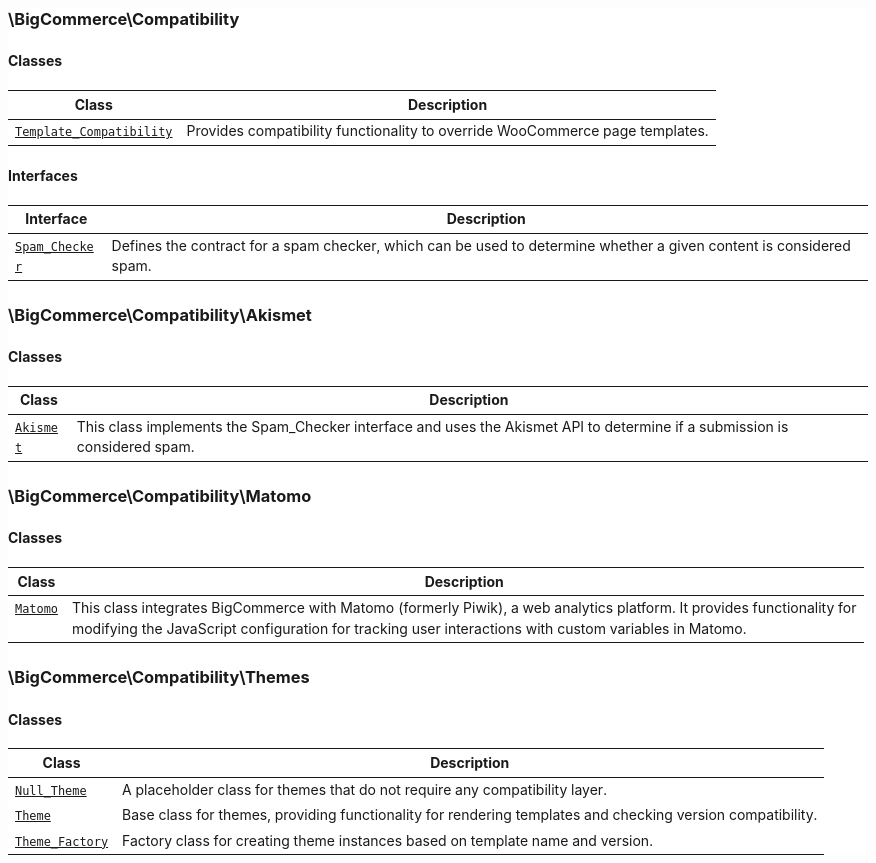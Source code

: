 ### \BigCommerce\Compatibility

#### Classes

| Class | Description |
|-------|-------------|
| [`Template_Compatibility`](./classes/BigCommerce/Compatibility/Template_Compatibility.md) | Provides compatibility functionality to override WooCommerce page templates.|


#### Interfaces

| Interface | Description |
|-----------|-------------|
| [`Spam_Checker`](./classes/BigCommerce/Compatibility/Spam_Checker.md) | Defines the contract for a spam checker, which can be used to determine whether a given content is considered spam.|



### \BigCommerce\Compatibility\Akismet

#### Classes

| Class | Description |
|-------|-------------|
| [`Akismet`](./classes/BigCommerce/Compatibility/Akismet/Akismet.md) | This class implements the Spam_Checker interface and uses the Akismet API to determine if a submission is considered spam.|





### \BigCommerce\Compatibility\Matomo

#### Classes

| Class | Description |
|-------|-------------|
| [`Matomo`](./classes/BigCommerce/Compatibility/Matomo/Matomo.md) | This class integrates BigCommerce with Matomo (formerly Piwik), a web analytics platform. It provides functionality for<br />modifying the JavaScript configuration for tracking user interactions with custom variables in Matomo.|





### \BigCommerce\Compatibility\Themes

#### Classes

| Class | Description |
|-------|-------------|
| [`Null_Theme`](./classes/BigCommerce/Compatibility/Themes/Null_Theme.md) | A placeholder class for themes that do not require any compatibility layer.|
| [`Theme`](./classes/BigCommerce/Compatibility/Themes/Theme.md) | Base class for themes, providing functionality for rendering templates and checking version compatibility.|
| [`Theme_Factory`](./classes/BigCommerce/Compatibility/Themes/Theme_Factory.md) | Factory class for creating theme instances based on template name and version.|



